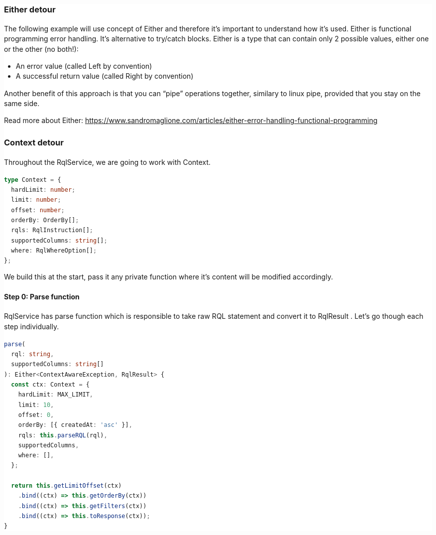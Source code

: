 ### Either detour
The following example will use concept of Either and therefore it’s important to understand how it’s used. Either is functional programming error handling. It’s alternative to try/catch blocks. Either is a type that can contain only 2 possible values, either one or the other (no both!):

- An error value (called Left by convention)
- A successful return value (called Right by convention)

Another benefit of this approach is that you can “pipe” operations together, similary to linux pipe, provided that you stay on the same side.

Read more about Either: https://www.sandromaglione.com/articles/either-error-handling-functional-programming

### Context detour

Throughout the RqlService, we are going to work with Context.

```typescript
type Context = {
  hardLimit: number;
  limit: number;
  offset: number;
  orderBy: OrderBy[];
  rqls: RqlInstruction[];
  supportedColumns: string[];
  where: RqlWhereOption[];
};
```

We build this at the start, pass it any private function where it’s content will be modified accordingly.

#### Step 0: Parse function

RqlService has parse function which is responsible to take raw RQL statement and convert it to RqlResult . Let’s go though each step individually.

```typescript
parse(
  rql: string,
  supportedColumns: string[]
): Either<ContextAwareException, RqlResult> {
  const ctx: Context = {
    hardLimit: MAX_LIMIT,
    limit: 10,
    offset: 0,
    orderBy: [{ createdAt: 'asc' }],
    rqls: this.parseRQL(rql),
    supportedColumns,
    where: [],
  };

  return this.getLimitOffset(ctx)
    .bind((ctx) => this.getOrderBy(ctx))
    .bind((ctx) => this.getFilters(ctx))
    .bind((ctx) => this.toResponse(ctx));
}
```
